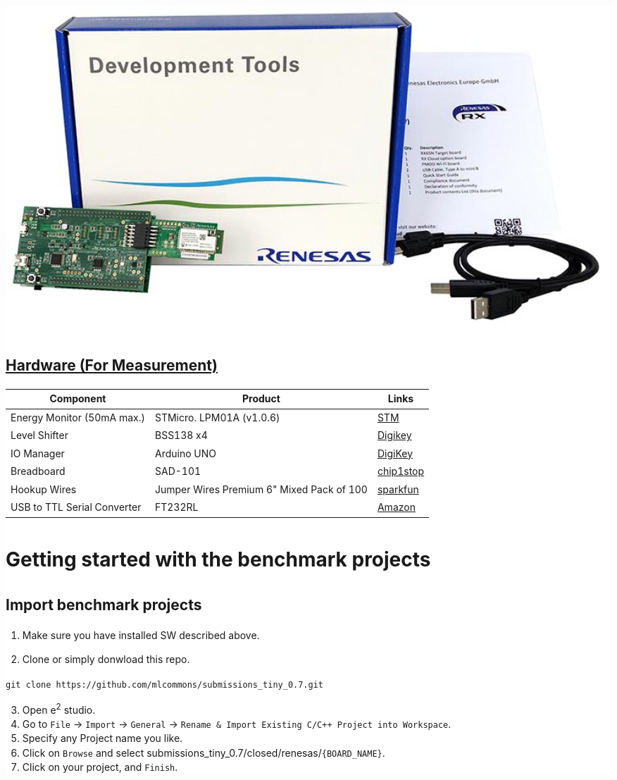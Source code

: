 <img src="img/rx65n-cloud-kit_1.jpg" width="100%">

## [Hardware (For Measurement)](https://github.com/eembc/energyrunner#bill-of-materials)


| Component | Product | Links |
| --------- | ------------------- | ---- |
| Energy Monitor (50mA max.)     | STMicro. LPM01A (v1.0.6)    | [STM](https://estore.st.com/en/products/evaluation-tools/product-evaluation-tools/stm32-nucleo-expansion-boards/x-nucleo-lpm01a.html) |
| Level Shifter | BSS138 x4 | [Digikey](https://www.digikey.com/en/products/detail/adafruit-industries-llc/757/4990756) |
| IO Manager | Arduino UNO | [DigiKey](https://www.digikey.com/en/products/detail/arduino/A000066/2784006) |
| Breadboard | SAD-101 | [chip1stop](https://static.chip1stop.com/URY/en/view/dispDetail/DispDetail?mpn=SAD-101&partId=SUNH-0001873&makerCd=SUNH) |
| Hookup Wires | Jumper Wires Premium 6" Mixed Pack of 100 | [sparkfun](https://www.sparkfun.com/products/9194) |
| USB to TTL Serial Converter | FT232RL | [Amazon](https://www.amazon.com/HiLetgo-FT232RL-Converter-Adapter-Breakout/dp/B00IJXZQ7C/ref=sr_1_1_sspa?keywords=ft232rl&qid=1646051566&sr=8-1-spons&psc=1&spLa=ZW5jcnlwdGVkUXVhbGlmaWVyPUFDS1NaUVU0MVBPMlUmZW5jcnlwdGVkSWQ9QTAxMTk4MjEzUVhNUTJLU0VKMVYzJmVuY3J5cHRlZEFkSWQ9QTAyMzYyODYxMFQ5WjFWWENXSFRZJndpZGdldE5hbWU9c3BfYXRmJmFjdGlvbj1jbGlja1JlZGlyZWN0JmRvTm90TG9nQ2xpY2s9dHJ1ZQ==) |
# Getting started with the benchmark projects

## Import benchmark projects

1. Make sure you have installed SW described above.

2. Clone or simply donwload this repo.

```
git clone https://github.com/mlcommons/submissions_tiny_0.7.git
```

3. Open e<sup>2</sup> studio.
4. Go to `File` -> `Import` -> `General` -> `Rename & Import Existing C/C++ Project into Workspace`.
5. Specify any Project name you like.
6. Click on `Browse` and select submissions_tiny_0.7/closed/renesas/`{BOARD_NAME}`.
7. Click on your project, and `Finish`.

